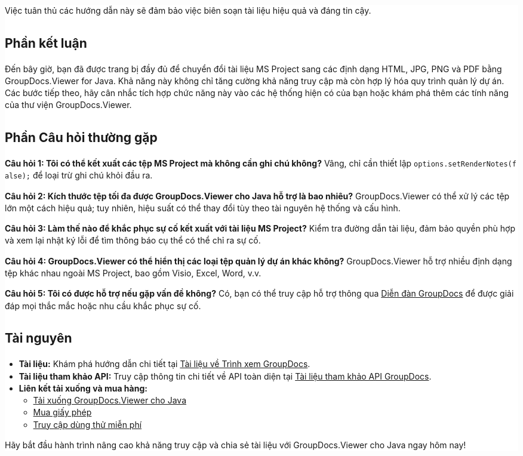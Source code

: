 Việc tuân thủ các hướng dẫn này sẽ đảm bảo việc biên soạn tài liệu hiệu quả và đáng tin cậy.

## Phần kết luận

Đến bây giờ, bạn đã được trang bị đầy đủ để chuyển đổi tài liệu MS Project sang các định dạng HTML, JPG, PNG và PDF bằng GroupDocs.Viewer for Java. Khả năng này không chỉ tăng cường khả năng truy cập mà còn hợp lý hóa quy trình quản lý dự án. Các bước tiếp theo, hãy cân nhắc tích hợp chức năng này vào các hệ thống hiện có của bạn hoặc khám phá thêm các tính năng của thư viện GroupDocs.Viewer.

## Phần Câu hỏi thường gặp

**Câu hỏi 1: Tôi có thể kết xuất các tệp MS Project mà không cần ghi chú không?**
Vâng, chỉ cần thiết lập `options.setRenderNotes(false);` để loại trừ ghi chú khỏi đầu ra.

**Câu hỏi 2: Kích thước tệp tối đa được GroupDocs.Viewer cho Java hỗ trợ là bao nhiêu?**
GroupDocs.Viewer có thể xử lý các tệp lớn một cách hiệu quả; tuy nhiên, hiệu suất có thể thay đổi tùy theo tài nguyên hệ thống và cấu hình.

**Câu hỏi 3: Làm thế nào để khắc phục sự cố kết xuất với tài liệu MS Project?**
Kiểm tra đường dẫn tài liệu, đảm bảo quyền phù hợp và xem lại nhật ký lỗi để tìm thông báo cụ thể có thể chỉ ra sự cố.

**Câu hỏi 4: GroupDocs.Viewer có thể hiển thị các loại tệp quản lý dự án khác không?**
GroupDocs.Viewer hỗ trợ nhiều định dạng tệp khác nhau ngoài MS Project, bao gồm Visio, Excel, Word, v.v.

**Câu hỏi 5: Tôi có được hỗ trợ nếu gặp vấn đề không?**
Có, bạn có thể truy cập hỗ trợ thông qua [Diễn đàn GroupDocs](https://forum.groupdocs.com/c/viewer/9) để được giải đáp mọi thắc mắc hoặc nhu cầu khắc phục sự cố.

## Tài nguyên

- **Tài liệu:** Khám phá hướng dẫn chi tiết tại [Tài liệu về Trình xem GroupDocs](https://docs.groupdocs.com/viewer/java/).
- **Tài liệu tham khảo API:** Truy cập thông tin chi tiết về API toàn diện tại [Tài liệu tham khảo API GroupDocs](https://reference.groupdocs.com/viewer/java/).
- **Liên kết tải xuống và mua hàng:**
  - [Tải xuống GroupDocs.Viewer cho Java](https://releases.groupdocs.com/viewer/java/)
  - [Mua giấy phép](https://purchase.groupdocs.com/buy)
  - [Truy cập dùng thử miễn phí](https://releases.groupdocs.com/viewer/java/)

Hãy bắt đầu hành trình nâng cao khả năng truy cập và chia sẻ tài liệu với GroupDocs.Viewer cho Java ngay hôm nay!